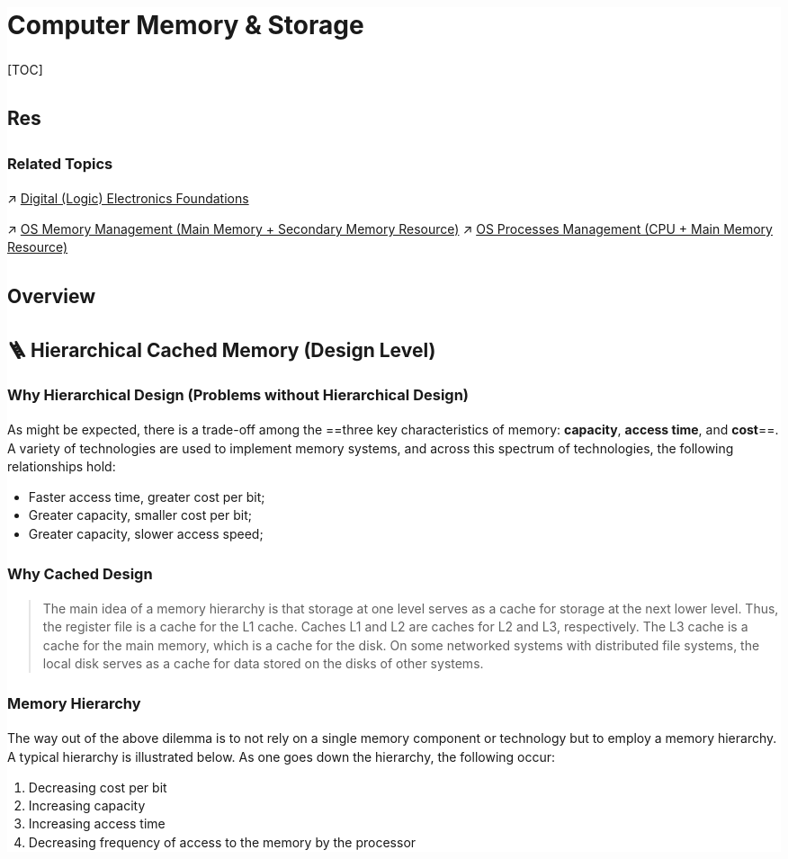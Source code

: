 # Computer Memory & Storage

[TOC]



## Res
### Related Topics
↗ [Digital (Logic) Electronics Foundations](../../../⚡️%20Digital%20(Logic)%20Electronics%20Foundations/Digital%20(Logic)%20Electronics%20Foundations.md)

↗ [OS Memory Management (Main Memory + Secondary Memory Resource)](../../../Operating%20System%20&%20OS%20Kernel%20(Theory%20Part)/OS%20Memory%20Management%20(Main%20Memory%20+%20Secondary%20Memory%20Resource)/OS%20Memory%20Management%20(Main%20Memory%20+%20Secondary%20Memory%20Resource).md)
↗ [OS Processes Management (CPU + Main Memory Resource)](../../../Operating%20System%20&%20OS%20Kernel%20(Theory%20Part)/OS%20Processes%20Management%20(CPU%20+%20Main%20Memory%20Resource)/OS%20Processes%20Management%20(CPU%20+%20Main%20Memory%20Resource).md)



## Overview



## 🪜 Hierarchical Cached Memory (Design Level)
### Why Hierarchical Design (Problems without Hierarchical Design)
As might be expected, there is a trade-off among the ==three key characteristics of memory: **capacity**, **access time**, and **cost**==. A variety of technologies are used to implement memory systems, and across this spectrum of technologies, the following relationships hold:

- Faster access time, greater cost per bit;
- Greater capacity, smaller cost per bit;
- Greater capacity, slower access speed;


### Why Cached Design
> The main idea of a memory hierarchy is that storage at one level serves as a cache for storage at the next lower level. Thus, the register file is a cache for the L1 cache. Caches L1 and L2 are caches for L2 and L3, respectively. The L3 cache is a cache for the main memory, which is a cache for the disk. On some networked systems with distributed file systems, the local disk serves as a cache for data stored on the disks of other systems.


### Memory Hierarchy
The way out of the above dilemma is to not rely on a single memory component or technology but to employ a memory hierarchy. A typical hierarchy is illustrated below. As one goes down the hierarchy, the following occur:

1.  Decreasing cost per bit
2.  Increasing capacity
3.  Increasing access time
4.  Decreasing frequency of access to the memory by the processor
